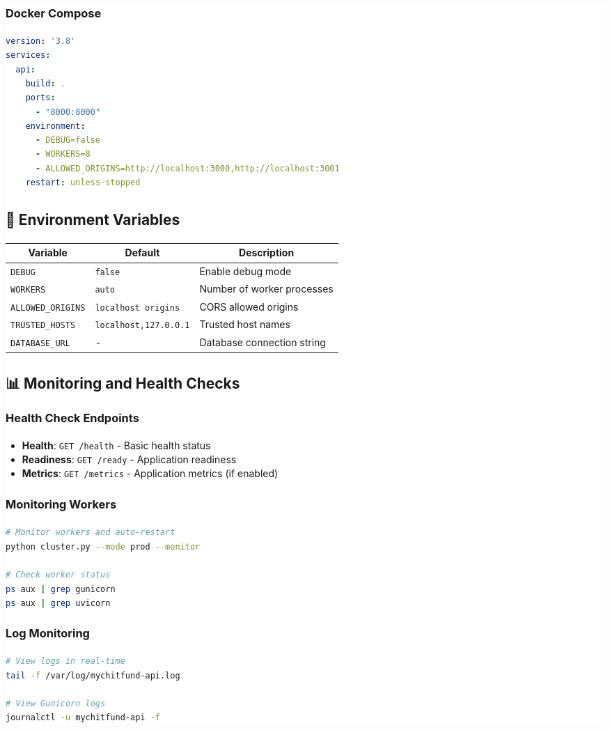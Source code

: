 ### Docker Compose
```yaml
version: '3.8'
services:
  api:
    build: .
    ports:
      - "8000:8000"
    environment:
      - DEBUG=false
      - WORKERS=8
      - ALLOWED_ORIGINS=http://localhost:3000,http://localhost:3001
    restart: unless-stopped
```

## 🔧 Environment Variables

| Variable | Default | Description |
|----------|---------|-------------|
| `DEBUG` | `false` | Enable debug mode |
| `WORKERS` | `auto` | Number of worker processes |
| `ALLOWED_ORIGINS` | `localhost origins` | CORS allowed origins |
| `TRUSTED_HOSTS` | `localhost,127.0.0.1` | Trusted host names |
| `DATABASE_URL` | - | Database connection string |

## 📊 Monitoring and Health Checks

### Health Check Endpoints
- **Health**: `GET /health` - Basic health status
- **Readiness**: `GET /ready` - Application readiness
- **Metrics**: `GET /metrics` - Application metrics (if enabled)

### Monitoring Workers
```bash
# Monitor workers and auto-restart
python cluster.py --mode prod --monitor

# Check worker status
ps aux | grep gunicorn
ps aux | grep uvicorn
```

### Log Monitoring
```bash
# View logs in real-time
tail -f /var/log/mychitfund-api.log

# View Gunicorn logs
journalctl -u mychitfund-api -f
```
